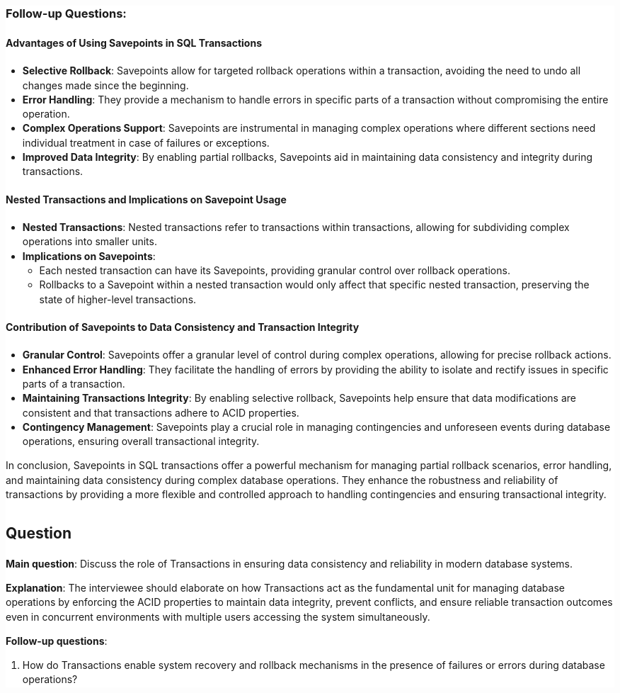 ### Follow-up Questions:

#### Advantages of Using Savepoints in SQL Transactions
- **Selective Rollback**: Savepoints allow for targeted rollback operations within a transaction, avoiding the need to undo all changes made since the beginning.
- **Error Handling**: They provide a mechanism to handle errors in specific parts of a transaction without compromising the entire operation.
- **Complex Operations Support**: Savepoints are instrumental in managing complex operations where different sections need individual treatment in case of failures or exceptions.
- **Improved Data Integrity**: By enabling partial rollbacks, Savepoints aid in maintaining data consistency and integrity during transactions.

#### Nested Transactions and Implications on Savepoint Usage
- **Nested Transactions**: Nested transactions refer to transactions within transactions, allowing for subdividing complex operations into smaller units.
- **Implications on Savepoints**: 
    - Each nested transaction can have its Savepoints, providing granular control over rollback operations.
    - Rollbacks to a Savepoint within a nested transaction would only affect that specific nested transaction, preserving the state of higher-level transactions.

#### Contribution of Savepoints to Data Consistency and Transaction Integrity
- **Granular Control**: Savepoints offer a granular level of control during complex operations, allowing for precise rollback actions.
- **Enhanced Error Handling**: They facilitate the handling of errors by providing the ability to isolate and rectify issues in specific parts of a transaction.
- **Maintaining Transactions Integrity**: By enabling selective rollback, Savepoints help ensure that data modifications are consistent and that transactions adhere to ACID properties.
- **Contingency Management**: Savepoints play a crucial role in managing contingencies and unforeseen events during database operations, ensuring overall transactional integrity.

In conclusion, Savepoints in SQL transactions offer a powerful mechanism for managing partial rollback scenarios, error handling, and maintaining data consistency during complex database operations. They enhance the robustness and reliability of transactions by providing a more flexible and controlled approach to handling contingencies and ensuring transactional integrity.

## Question
**Main question**: Discuss the role of Transactions in ensuring data consistency and reliability in modern database systems.

**Explanation**: The interviewee should elaborate on how Transactions act as the fundamental unit for managing database operations by enforcing the ACID properties to maintain data integrity, prevent conflicts, and ensure reliable transaction outcomes even in concurrent environments with multiple users accessing the system simultaneously.

**Follow-up questions**:

1. How do Transactions enable system recovery and rollback mechanisms in the presence of failures or errors during database operations?
